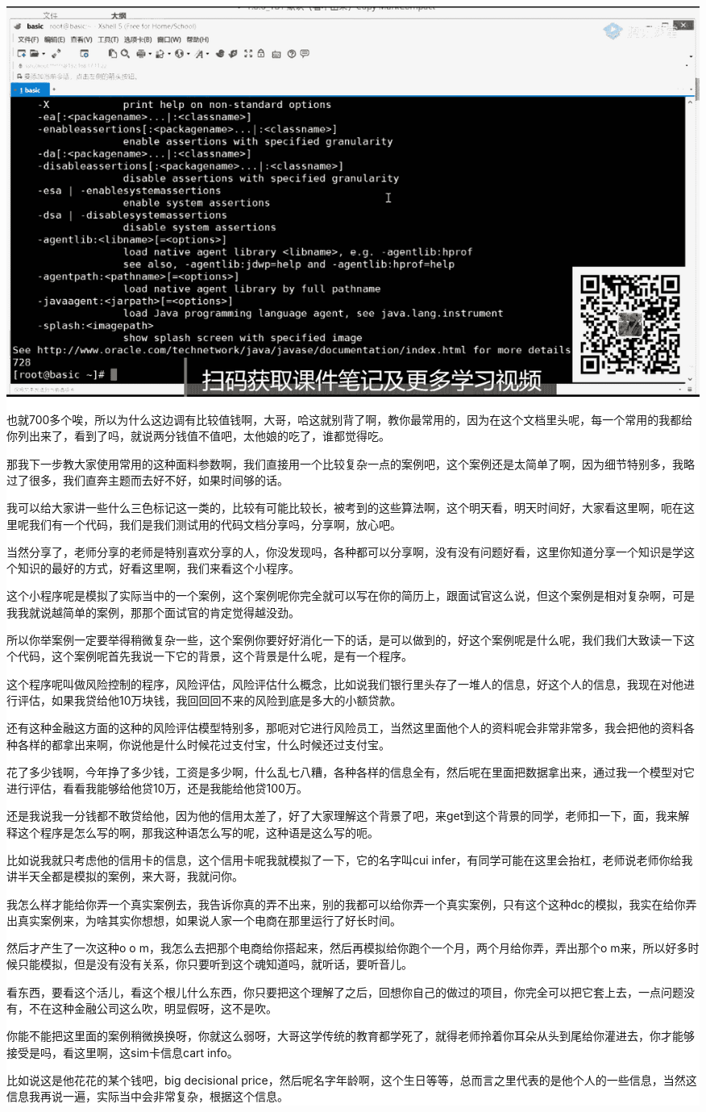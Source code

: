 ![](img/a48d2b23e76e4323b456fc538defe4d1_23.png)

也就700多个唉，所以为什么这边调有比较值钱啊，大哥，哈这就别背了啊，教你最常用的，因为在这个文档里头呢，每一个常用的我都给你列出来了，看到了吗，就说两分钱值不值吧，太他娘的吃了，谁都觉得吃。

那我下一步教大家使用常用的这种面料参数啊，我们直接用一个比较复杂一点的案例吧，这个案例还是太简单了啊，因为细节特别多，我略过了很多，我们直奔主题而去好不好，如果时间够的话。

我可以给大家讲一些什么三色标记这一类的，比较有可能比较长，被考到的这些算法啊，这个明天看，明天时间好，大家看这里啊，呃在这里呢我们有一个代码，我们是我们测试用的代码文档分享吗，分享啊，放心吧。

当然分享了，老师分享的老师是特别喜欢分享的人，你没发现吗，各种都可以分享啊，没有没有问题好看，这里你知道分享一个知识是学这个知识的最好的方式，好看这里啊，我们来看这个小程序。

这个小程序呢是模拟了实际当中的一个案例，这个案例呢你完全就可以写在你的简历上，跟面试官这么说，但这个案例是相对复杂啊，可是我我就说越简单的案例，那那个面试官的肯定觉得越没劲。

所以你举案例一定要举得稍微复杂一些，这个案例你要好好消化一下的话，是可以做到的，好这个案例呢是什么呢，我们我们大致读一下这个代码，这个案例呢首先我说一下它的背景，这个背景是什么呢，是有一个程序。

这个程序呢叫做风险控制的程序，风险评估，风险评估什么概念，比如说我们银行里头存了一堆人的信息，好这个人的信息，我现在对他进行评估，如果我贷给他10万块钱，我回回回不来的风险到底是多大的小额贷款。

还有这种金融这方面的这种的风险评估模型特别多，那呃对它进行风险员工，当然这里面他个人的资料呢会非常非常多，我会把他的资料各种各样的都拿出来啊，你说他是什么时候花过支付宝，什么时候还过支付宝。

花了多少钱啊，今年挣了多少钱，工资是多少啊，什么乱七八糟，各种各样的信息全有，然后呢在里面把数据拿出来，通过我一个模型对它进行评估，看看我能够给他贷10万，还是我能给他贷100万。

还是我说我一分钱都不敢贷给他，因为他的信用太差了，好了大家理解这个背景了吧，来get到这个背景的同学，老师扣一下，面，我来解释这个程序是怎么写的啊，那我这种语怎么写的呢，这种语是这么写的呃。

比如说我就只考虑他的信用卡的信息，这个信用卡呢我就模拟了一下，它的名字叫cui infer，有同学可能在这里会抬杠，老师说老师你给我讲半天全都是模拟的案例，来大哥，我就问你。

我怎么样才能给你弄一个真实案例去，我告诉你真的弄不出来，别的我都可以给你弄一个真实案例，只有这个这种dc的模拟，我实在给你弄出真实案例来，为啥其实你想想，如果说人家一个电商在那里运行了好长时间。

然后才产生了一次这种o o m，我怎么去把那个电商给你搭起来，然后再模拟给你跑个一个月，两个月给你弄，弄出那个o m来，所以好多时候只能模拟，但是没有没有关系，你只要听到这个魂知道吗，就听话，要听音儿。

看东西，要看这个活儿，看这个根儿什么东西，你只要把这个理解了之后，回想你自己的做过的项目，你完全可以把它套上去，一点问题没有，不在这种金融公司这么吹，明显假呀，这不是吹。

你能不能把这里面的案例稍微换换呀，你就这么弱呀，大哥这学传统的教育都学死了，就得老师拎着你耳朵从头到尾给你灌进去，你才能够接受是吗，看这里啊，这sim卡信息cart info。

比如说这是他花花的某个钱吧，big decisional price，然后呢名字年龄啊，这个生日等等，总而言之里代表的是他个人的一些信息，当然这信息我再说一遍，实际当中会非常复杂，根据这个信息。
